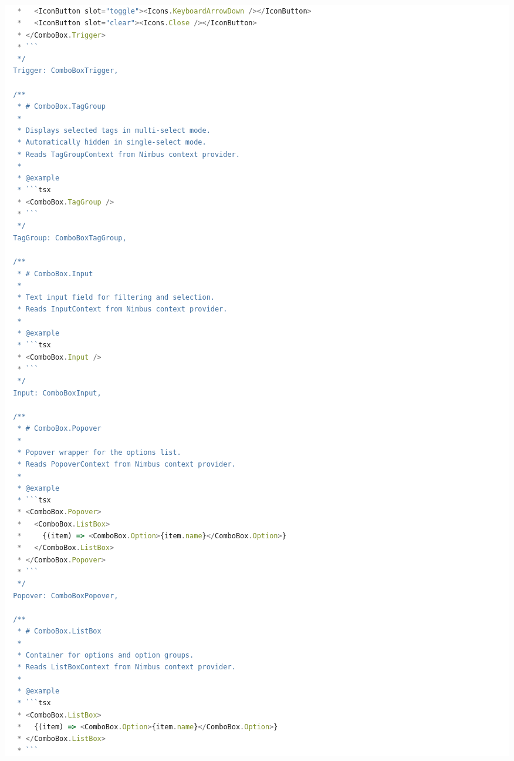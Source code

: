 ````typescript
   *   <IconButton slot="toggle"><Icons.KeyboardArrowDown /></IconButton>
   *   <IconButton slot="clear"><Icons.Close /></IconButton>
   * </ComboBox.Trigger>
   * ```
   */
  Trigger: ComboBoxTrigger,

  /**
   * # ComboBox.TagGroup
   *
   * Displays selected tags in multi-select mode.
   * Automatically hidden in single-select mode.
   * Reads TagGroupContext from Nimbus context provider.
   *
   * @example
   * ```tsx
   * <ComboBox.TagGroup />
   * ```
   */
  TagGroup: ComboBoxTagGroup,

  /**
   * # ComboBox.Input
   *
   * Text input field for filtering and selection.
   * Reads InputContext from Nimbus context provider.
   *
   * @example
   * ```tsx
   * <ComboBox.Input />
   * ```
   */
  Input: ComboBoxInput,

  /**
   * # ComboBox.Popover
   *
   * Popover wrapper for the options list.
   * Reads PopoverContext from Nimbus context provider.
   *
   * @example
   * ```tsx
   * <ComboBox.Popover>
   *   <ComboBox.ListBox>
   *     {(item) => <ComboBox.Option>{item.name}</ComboBox.Option>}
   *   </ComboBox.ListBox>
   * </ComboBox.Popover>
   * ```
   */
  Popover: ComboBoxPopover,

  /**
   * # ComboBox.ListBox
   *
   * Container for options and option groups.
   * Reads ListBoxContext from Nimbus context provider.
   *
   * @example
   * ```tsx
   * <ComboBox.ListBox>
   *   {(item) => <ComboBox.Option>{item.name}</ComboBox.Option>}
   * </ComboBox.ListBox>
   * ```
````
